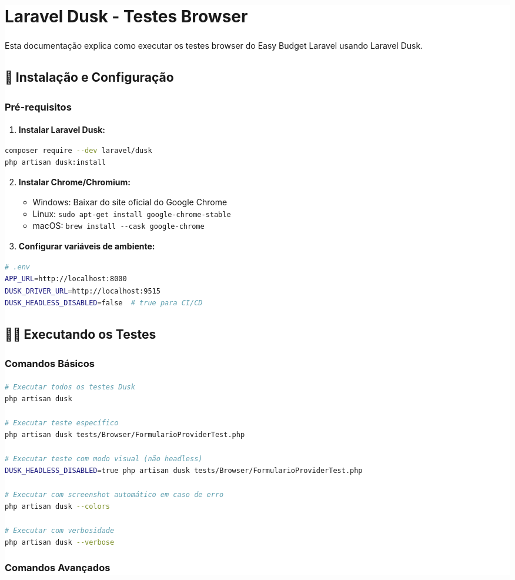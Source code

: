 # Laravel Dusk - Testes Browser

Esta documentação explica como executar os testes browser do Easy Budget Laravel usando Laravel Dusk.

## 🚀 Instalação e Configuração

### Pré-requisitos

1. **Instalar Laravel Dusk:**

```bash
composer require --dev laravel/dusk
php artisan dusk:install
```

2. **Instalar Chrome/Chromium:**

   -  Windows: Baixar do site oficial do Google Chrome
   -  Linux: `sudo apt-get install google-chrome-stable`
   -  macOS: `brew install --cask google-chrome`

3. **Configurar variáveis de ambiente:**

```bash
# .env
APP_URL=http://localhost:8000
DUSK_DRIVER_URL=http://localhost:9515
DUSK_HEADLESS_DISABLED=false  # true para CI/CD
```

## 🏃‍♂️ Executando os Testes

### Comandos Básicos

```bash
# Executar todos os testes Dusk
php artisan dusk

# Executar teste específico
php artisan dusk tests/Browser/FormularioProviderTest.php

# Executar teste com modo visual (não headless)
DUSK_HEADLESS_DISABLED=true php artisan dusk tests/Browser/FormularioProviderTest.php

# Executar com screenshot automático em caso de erro
php artisan dusk --colors

# Executar com verbosidade
php artisan dusk --verbose
```

### Comandos Avançados

